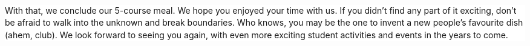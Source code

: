 With that, we conclude our 5-course meal. We hope you enjoyed your time with us. If you didn’t find any part of it exciting, don’t be afraid to walk into the unknown and break boundaries. Who knows, you may be the one to invent a new people’s favourite dish (ahem, club). We look forward to seeing you again, with even more exciting student activities and events in the years to come.